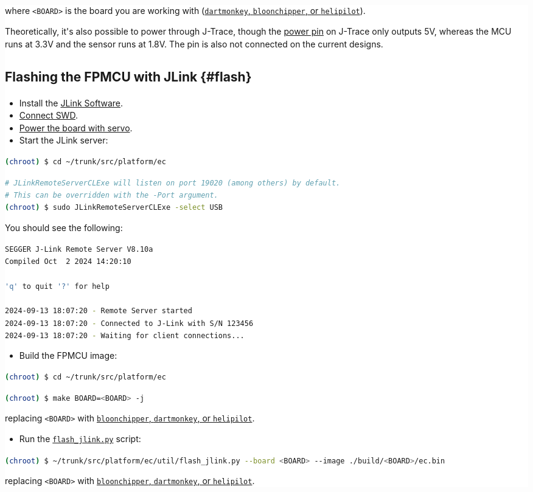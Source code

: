 where `<BOARD>` is the board you are working with
([`dartmonkey`, `bloonchipper`, or `helipilot`][fingerprint hardware]).

Theoretically, it's also possible to power through J-Trace, though the
[power pin] on J-Trace only outputs 5V, whereas the MCU runs at 3.3V and the
sensor runs at 1.8V. The pin is also not connected on the current designs.

## Flashing the FPMCU with JLink {#flash}

*   Install the [JLink Software](#software).
*   [Connect SWD](#connect-swd).
*   [Power the board with servo](#power).
*   Start the JLink server:

```bash
(chroot) $ cd ~/trunk/src/platform/ec
```

```bash
# JLinkRemoteServerCLExe will listen on port 19020 (among others) by default.
# This can be overridden with the -Port argument.
(chroot) $ sudo JLinkRemoteServerCLExe -select USB
```

You should see the following:

```bash
SEGGER J-Link Remote Server V8.10a
Compiled Oct  2 2024 14:20:10

'q' to quit '?' for help

2024-09-13 18:07:20 - Remote Server started
2024-09-13 18:07:20 - Connected to J-Link with S/N 123456
2024-09-13 18:07:20 - Waiting for client connections...
```

*   Build the FPMCU image:

```bash
(chroot) $ cd ~/trunk/src/platform/ec
```

```bash
(chroot) $ make BOARD=<BOARD> -j
```

replacing `<BOARD>` with
[`bloonchipper`, `dartmonkey`, or `helipilot`][fingerprint hardware].

*   Run the [`flash_jlink.py`] script:

```bash
(chroot) $ ~/trunk/src/platform/ec/util/flash_jlink.py --board <BOARD> --image ./build/<BOARD>/ec.bin
```

replacing `<BOARD>` with
[`bloonchipper`, `dartmonkey`, or `helipilot`][fingerprint hardware].


[CoreSight Connectors]: http://www2.keil.com/coresight/coresight-connectors
[FPMCU dev board]: ./fingerprint-dev-for-partners.md#fpmcu-dev-board
[J-Trace]: https://www.segger.com/products/debug-probes/j-trace/models/j-trace/
[JLink Software]: https://www.segger.com/downloads/jlink/#J-LinkSoftwareAndDocumentationPack
[Servo Micro]: ./fingerprint-dev-for-partners.md#Servo-Micro
[Ozone]: https://www.segger.com/products/development-tools/ozone-j-link-debugger/
[CLion]: https://www.jetbrains.com/clion/
[CLion for ChromeOS]: http://go/clion-for-chromeos
[GDB Remote Debug Configuration]: https://www.jetbrains.com/help/clion/remote-debug.html#remote-config
[CLion Start Remote Debug]: https://www.jetbrains.com/help/clion/remote-debug.html#start-remote-debug
[Nucleo STM32F412ZG]: https://www.st.com/en/evaluation-tools/nucleo-f412zg.html
[Nucleo STM32H743ZI]: https://www.st.com/en/evaluation-tools/nucleo-h743zi.html
[`.gdbinit`]: /util/gdbinit
[configure `~/.gdbinit`]: https://www.jetbrains.com/help/clion/configuring-debugger-options.html#gdbinit-lldbinit
[power pin]: https://www.segger.com/products/debug-probes/j-link/technology/interface-description/
[fingerprint hardware]: ./fingerprint.md#hardware
[`flash_jlink.py`]: https://chromium.googlesource.com/chromiumos/platform/ec/+/HEAD/util/flash_jlink.py
[`CONFIG_ENABLE_JTAG_SELECTION`]: https://source.chromium.org/chromiumos/chromiumos/codesearch/+/main:src/platform/ec/include/config.h;l=3084-3091;drc=a8b8b850ccc36b704f823094b62339662f6a7077
[config jtag example]: https://crrev.com/c/5852491
[Dragonclaw with 20-pin SWD]: ../images/dragonclaw_v4_with_20_pin_swd.jpg
[Icetower with 20-pin SWD]: ../images/icetower_with_20_pin_swd.jpg
[Quincy with 20-pin SWD]: ../images/quincy_v3_with_20_pin_swd.jpg